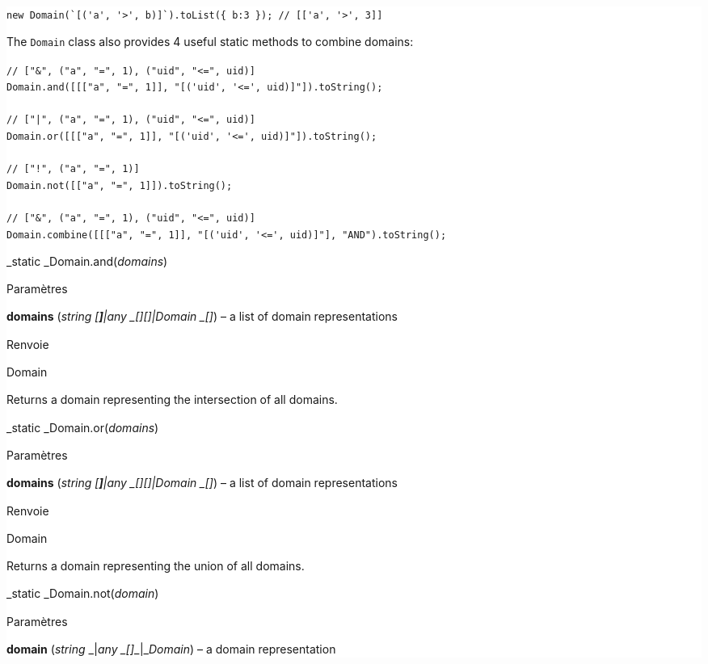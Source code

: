     
    
    new Domain(`[('a', '>', b)]`).toList({ b:3 }); // [['a', '>', 3]]
    

The `Domain` class also provides 4 useful static methods to combine domains:

    
    
    // ["&", ("a", "=", 1), ("uid", "<=", uid)]
    Domain.and([[["a", "=", 1]], "[('uid', '<=', uid)]"]).toString();
    
    // ["|", ("a", "=", 1), ("uid", "<=", uid)]
    Domain.or([[["a", "=", 1]], "[('uid', '<=', uid)]"]).toString();
    
    // ["!", ("a", "=", 1)]
    Domain.not([["a", "=", 1]]).toString();
    
    // ["&", ("a", "=", 1), ("uid", "<=", uid)]
    Domain.combine([[["a", "=", 1]], "[('uid', '<=', uid)]"], "AND").toString();
    

_static _Domain.and(_domains_)

    

Paramètres

    

**domains** (_string_ _[__]__|__any_ _[__]__[__]__|__Domain_ _[__]_) – a list
of domain representations

Renvoie

    

Domain

Returns a domain representing the intersection of all domains.

_static _Domain.or(_domains_)

    

Paramètres

    

**domains** (_string_ _[__]__|__any_ _[__]__[__]__|__Domain_ _[__]_) – a list
of domain representations

Renvoie

    

Domain

Returns a domain representing the union of all domains.

_static _Domain.not(_domain_)

    

Paramètres

    

**domain** (_string_ _|__any_ _[__]__|__Domain_) – a domain representation
